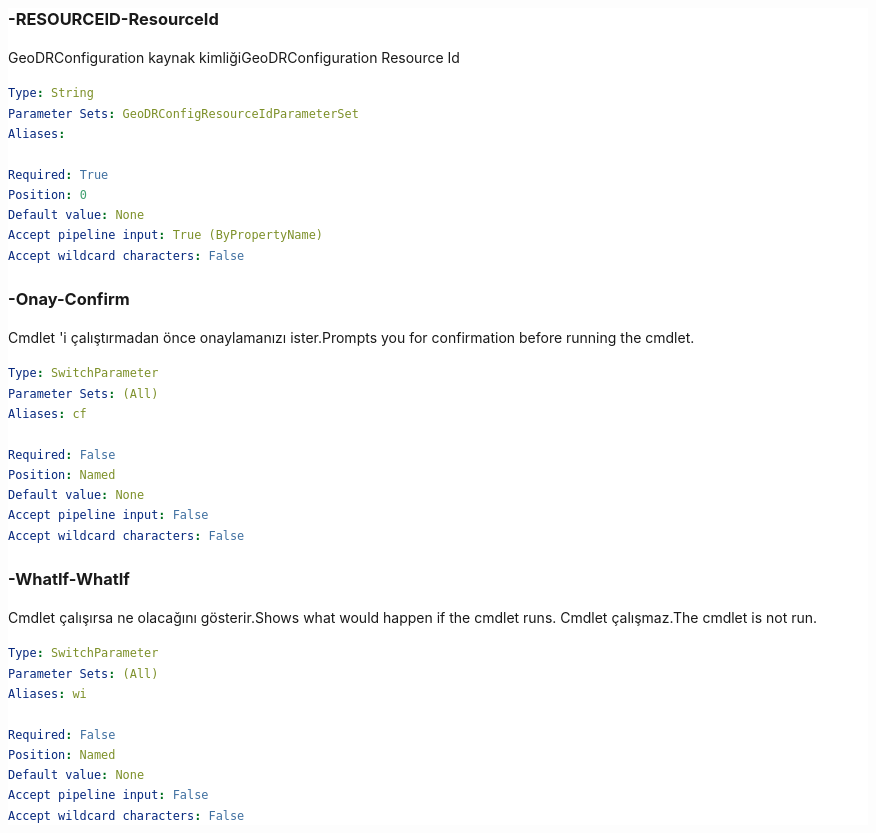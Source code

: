 ### <span data-ttu-id="66ae0-129">-RESOURCEID</span><span class="sxs-lookup"><span data-stu-id="66ae0-129">-ResourceId</span></span>
<span data-ttu-id="66ae0-130">GeoDRConfiguration kaynak kimliği</span><span class="sxs-lookup"><span data-stu-id="66ae0-130">GeoDRConfiguration Resource Id</span></span>

```yaml
Type: String
Parameter Sets: GeoDRConfigResourceIdParameterSet
Aliases:

Required: True
Position: 0
Default value: None
Accept pipeline input: True (ByPropertyName)
Accept wildcard characters: False
```

### <span data-ttu-id="66ae0-131">-Onay</span><span class="sxs-lookup"><span data-stu-id="66ae0-131">-Confirm</span></span>
<span data-ttu-id="66ae0-132">Cmdlet 'i çalıştırmadan önce onaylamanızı ister.</span><span class="sxs-lookup"><span data-stu-id="66ae0-132">Prompts you for confirmation before running the cmdlet.</span></span>

```yaml
Type: SwitchParameter
Parameter Sets: (All)
Aliases: cf

Required: False
Position: Named
Default value: None
Accept pipeline input: False
Accept wildcard characters: False
```

### <span data-ttu-id="66ae0-133">-WhatIf</span><span class="sxs-lookup"><span data-stu-id="66ae0-133">-WhatIf</span></span>
<span data-ttu-id="66ae0-134">Cmdlet çalışırsa ne olacağını gösterir.</span><span class="sxs-lookup"><span data-stu-id="66ae0-134">Shows what would happen if the cmdlet runs.</span></span>
<span data-ttu-id="66ae0-135">Cmdlet çalışmaz.</span><span class="sxs-lookup"><span data-stu-id="66ae0-135">The cmdlet is not run.</span></span>

```yaml
Type: SwitchParameter
Parameter Sets: (All)
Aliases: wi

Required: False
Position: Named
Default value: None
Accept pipeline input: False
Accept wildcard characters: False
```
